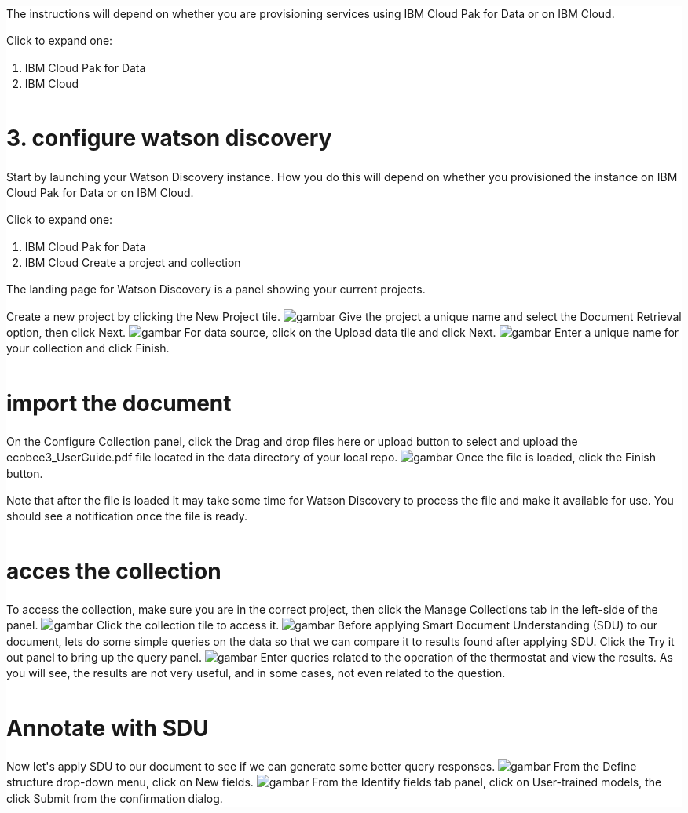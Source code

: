 The instructions will depend on whether you are provisioning services using IBM Cloud Pak for Data or on IBM Cloud.

Click to expand one:
  1. IBM Cloud Pak for Data
  2. IBM Cloud
# 3. configure watson discovery
Start by launching your Watson Discovery instance. How you do this will depend on whether you provisioned the instance on IBM Cloud Pak for Data or on IBM Cloud.

Click to expand one:
  1. IBM Cloud Pak for Data
  2. IBM Cloud
Create a project and collection

The landing page for Watson Discovery is a panel showing your current projects.

Create a new project by clicking the New Project tile.
![gambar](https://github.com/alwayne23/capstone_projek/assets/138902919/a6f28a2f-d817-4b1d-8d12-c0877a8b10f0)
Give the project a unique name and select the Document Retrieval option, then click Next.
![gambar](https://github.com/alwayne23/capstone_projek/assets/138902919/6bd6c47a-fd1d-40dc-9b04-192e0d88c53a)
For data source, click on the Upload data tile and click Next.
![gambar](https://github.com/alwayne23/capstone_projek/assets/138902919/0339b965-b223-49ce-a349-bd3406944f90)
Enter a unique name for your collection and click Finish.
# import the document
On the Configure Collection panel, click the Drag and drop files here or upload button to select and upload the ecobee3_UserGuide.pdf file located in the data directory of your local repo.
![gambar](https://github.com/alwayne23/capstone_projek/assets/138902919/cfa1e7b8-a244-4d46-ae3f-819b600c28a1)
Once the file is loaded, click the Finish button.

Note that after the file is loaded it may take some time for Watson Discovery to process the file and make it available for use. You should see a notification once the file is ready.
# acces the collection 
To access the collection, make sure you are in the correct project, then click the Manage Collections tab in the left-side of the panel.
![gambar](https://github.com/alwayne23/capstone_projek/assets/138902919/88d34e4a-4748-4318-a5a1-f3f075f9c99e)
Click the collection tile to access it.
![gambar](https://github.com/alwayne23/capstone_projek/assets/138902919/56b9fee5-9bf2-4a3a-89cd-bc9574fbbd41)
Before applying Smart Document Understanding (SDU) to our document, lets do some simple queries on the data so that we can compare it to results found after applying SDU. Click the Try it out panel to bring up the query panel.
![gambar](https://github.com/alwayne23/capstone_projek/assets/138902919/90e8008d-0015-46c5-b6b9-e24b250d7274)
Enter queries related to the operation of the thermostat and view the results. As you will see, the results are not very useful, and in some cases, not even related to the question.
# Annotate with SDU
Now let's apply SDU to our document to see if we can generate some better query responses.
![gambar](https://github.com/alwayne23/capstone_projek/assets/138902919/c459a7a4-9f99-4918-adfd-790365433aa9)
From the Define structure drop-down menu, click on New fields.
![gambar](https://github.com/alwayne23/capstone_projek/assets/138902919/8235ec83-e052-4721-98df-a2c59a34a9f0)
From the Identify fields tab panel, click on User-trained models, the click Submit from the confirmation dialog.
